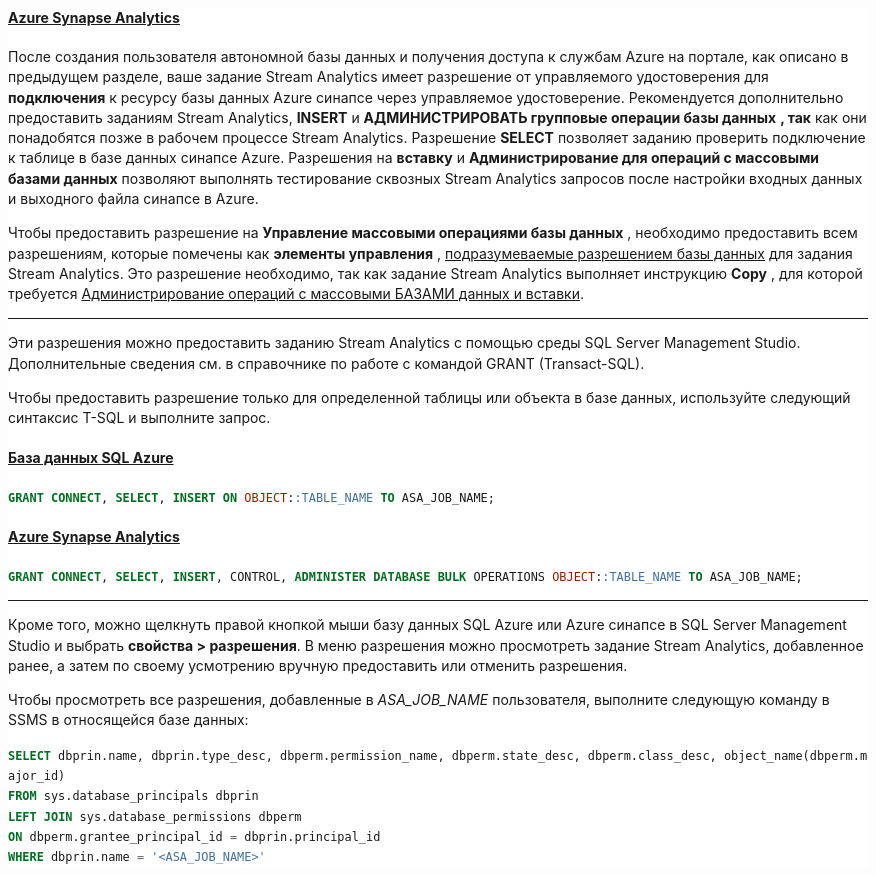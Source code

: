 #### <a name="azure-synapse-analytics"></a>[Azure Synapse Analytics](#tab/azure-synapse)

После создания пользователя автономной базы данных и получения доступа к службам Azure на портале, как описано в предыдущем разделе, ваше задание Stream Analytics имеет разрешение от управляемого удостоверения для **подключения** к ресурсу базы данных Azure синапсе через управляемое удостоверение. Рекомендуется дополнительно предоставить заданиям Stream Analytics, **INSERT** и **АДМИНИСТРИРОВАТЬ групповые операции базы данных** **, так** как они понадобятся позже в рабочем процессе Stream Analytics. Разрешение **SELECT** позволяет заданию проверить подключение к таблице в базе данных синапсе Azure. Разрешения на **вставку** и **Администрирование для операций с массовыми базами данных** позволяют выполнять тестирование сквозных Stream Analytics запросов после настройки входных данных и выходного файла синапсе в Azure.

Чтобы предоставить разрешение на **Управление массовыми операциями базы данных** , необходимо предоставить всем разрешениям, которые помечены как **элементы управления** , [подразумеваемые разрешением базы данных](/sql/t-sql/statements/grant-database-permissions-transact-sql?view=azure-sqldw-latest&preserve-view=true#remarks) для задания Stream Analytics. Это разрешение необходимо, так как задание Stream Analytics выполняет инструкцию **Copy** , для которой требуется [Администрирование операций с массовыми БАЗАМИ данных и вставки](/sql/t-sql/statements/copy-into-transact-sql).

---

Эти разрешения можно предоставить заданию Stream Analytics с помощью среды SQL Server Management Studio. Дополнительные сведения см. в справочнике по работе с командой GRANT (Transact-SQL).

Чтобы предоставить разрешение только для определенной таблицы или объекта в базе данных, используйте следующий синтаксис T-SQL и выполните запрос. 

#### <a name="azure-sql-database"></a>[База данных SQL Azure](#tab/azure-sql)

```sql
GRANT CONNECT, SELECT, INSERT ON OBJECT::TABLE_NAME TO ASA_JOB_NAME;
```

#### <a name="azure-synapse-analytics"></a>[Azure Synapse Analytics](#tab/azure-synapse)

```sql
GRANT CONNECT, SELECT, INSERT, CONTROL, ADMINISTER DATABASE BULK OPERATIONS OBJECT::TABLE_NAME TO ASA_JOB_NAME;
```

---

Кроме того, можно щелкнуть правой кнопкой мыши базу данных SQL Azure или Azure синапсе в SQL Server Management Studio и выбрать **свойства > разрешения**. В меню разрешения можно просмотреть задание Stream Analytics, добавленное ранее, а затем по своему усмотрению вручную предоставить или отменить разрешения.

Чтобы просмотреть все разрешения, добавленные в *ASA_JOB_NAME* пользователя, выполните следующую команду в SSMS в относящейся базе данных: 

```sql
SELECT dbprin.name, dbprin.type_desc, dbperm.permission_name, dbperm.state_desc, dbperm.class_desc, object_name(dbperm.major_id) 
FROM sys.database_principals dbprin 
LEFT JOIN sys.database_permissions dbperm 
ON dbperm.grantee_principal_id = dbprin.principal_id 
WHERE dbprin.name = '<ASA_JOB_NAME>' 
```
